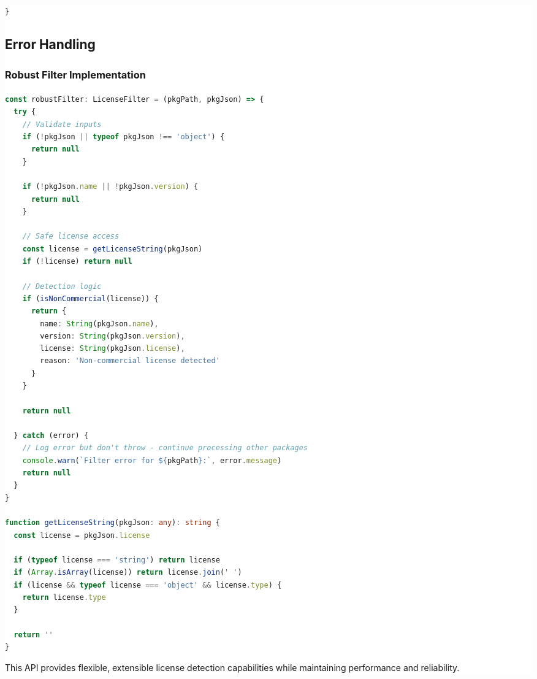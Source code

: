 ```typescript
}
```

## Error Handling

### Robust Filter Implementation

```typescript
const robustFilter: LicenseFilter = (pkgPath, pkgJson) => {
  try {
    // Validate inputs
    if (!pkgJson || typeof pkgJson !== 'object') {
      return null
    }
    
    if (!pkgJson.name || !pkgJson.version) {
      return null
    }
    
    // Safe license access
    const license = getLicenseString(pkgJson)
    if (!license) return null
    
    // Detection logic
    if (isNonCommercial(license)) {
      return {
        name: String(pkgJson.name),
        version: String(pkgJson.version),
        license: String(pkgJson.license),
        reason: 'Non-commercial license detected'
      }
    }
    
    return null
    
  } catch (error) {
    // Log error but don't throw - continue processing other packages
    console.warn(`Filter error for ${pkgPath}:`, error.message)
    return null
  }
}

function getLicenseString(pkgJson: any): string {
  const license = pkgJson.license
  
  if (typeof license === 'string') return license
  if (Array.isArray(license)) return license.join(' ')
  if (license && typeof license === 'object' && license.type) {
    return license.type
  }
  
  return ''
}
```

This API provides flexible, extensible license detection capabilities while maintaining performance and reliability.
